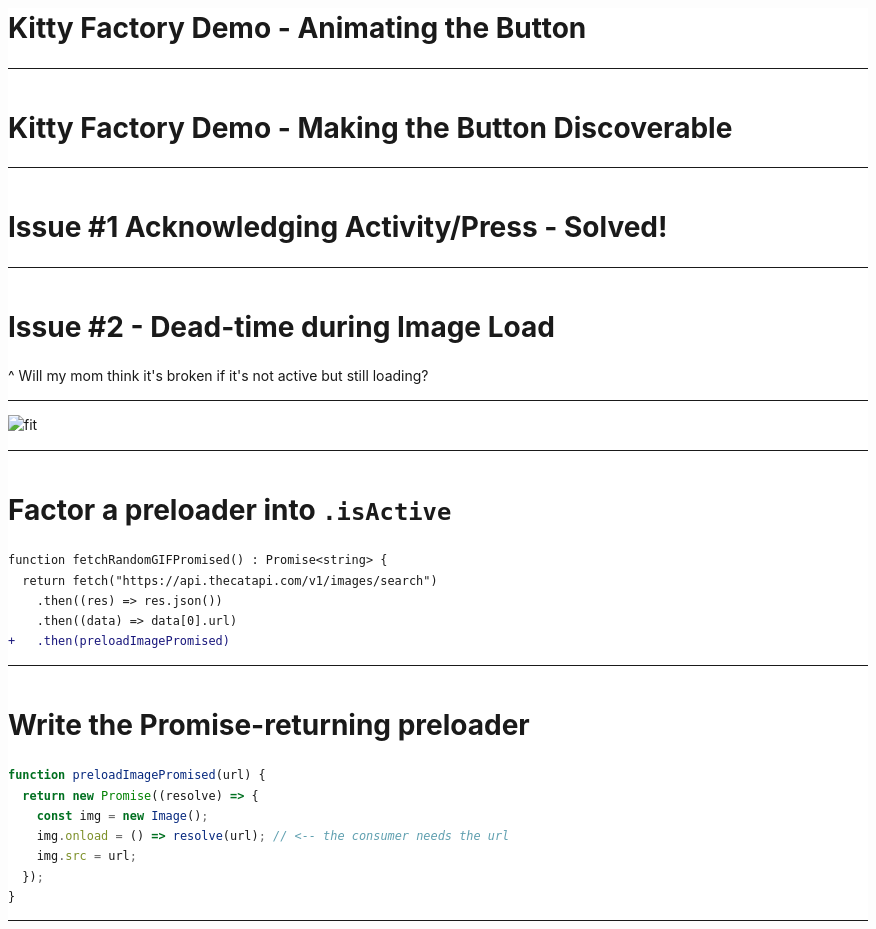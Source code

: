 # Kitty Factory Demo - Animating the Button

---

# Kitty Factory Demo - Making the Button Discoverable

---

# Issue #1 Acknowledging Activity/Press - Solved!

---

# Issue #2 - Dead-time during Image Load

^ Will my mom think it's broken if it's not active but still loading?

---

![fit](https://d2jksv3bi9fv68.cloudfront.net/cat-loading-analysis.png)

---

# Factor a preloader into `.isActive`

```diff
function fetchRandomGIFPromised() : Promise<string> {
  return fetch("https://api.thecatapi.com/v1/images/search")
    .then((res) => res.json())
    .then((data) => data[0].url)
+   .then(preloadImagePromised)
```

---

# Write the Promise-returning preloader

```ts
function preloadImagePromised(url) {
  return new Promise((resolve) => {
    const img = new Image();
    img.onload = () => resolve(url); // <-- the consumer needs the url
    img.src = url;
  });
}
```

---
